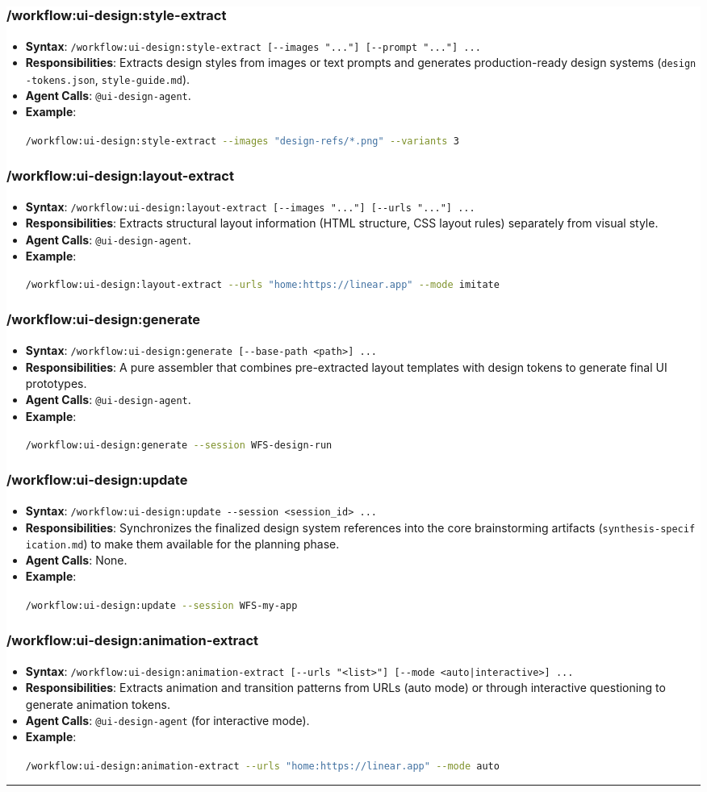 ### **/workflow:ui-design:style-extract**
- **Syntax**: `/workflow:ui-design:style-extract [--images "..."] [--prompt "..."] ...`
- **Responsibilities**: Extracts design styles from images or text prompts and generates production-ready design systems (`design-tokens.json`, `style-guide.md`).
- **Agent Calls**: `@ui-design-agent`.
- **Example**:
  ```bash
  /workflow:ui-design:style-extract --images "design-refs/*.png" --variants 3
  ```

### **/workflow:ui-design:layout-extract**
- **Syntax**: `/workflow:ui-design:layout-extract [--images "..."] [--urls "..."] ...`
- **Responsibilities**: Extracts structural layout information (HTML structure, CSS layout rules) separately from visual style.
- **Agent Calls**: `@ui-design-agent`.
- **Example**:
  ```bash
  /workflow:ui-design:layout-extract --urls "home:https://linear.app" --mode imitate
  ```

### **/workflow:ui-design:generate**
- **Syntax**: `/workflow:ui-design:generate [--base-path <path>] ...`
- **Responsibilities**: A pure assembler that combines pre-extracted layout templates with design tokens to generate final UI prototypes.
- **Agent Calls**: `@ui-design-agent`.
- **Example**:
  ```bash
  /workflow:ui-design:generate --session WFS-design-run
  ```

### **/workflow:ui-design:update**
- **Syntax**: `/workflow:ui-design:update --session <session_id> ...`
- **Responsibilities**: Synchronizes the finalized design system references into the core brainstorming artifacts (`synthesis-specification.md`) to make them available for the planning phase.
- **Agent Calls**: None.
- **Example**:
  ```bash
  /workflow:ui-design:update --session WFS-my-app
  ```

### **/workflow:ui-design:animation-extract**
- **Syntax**: `/workflow:ui-design:animation-extract [--urls "<list>"] [--mode <auto|interactive>] ...`
- **Responsibilities**: Extracts animation and transition patterns from URLs (auto mode) or through interactive questioning to generate animation tokens.
- **Agent Calls**: `@ui-design-agent` (for interactive mode).
- **Example**:
  ```bash
  /workflow:ui-design:animation-extract --urls "home:https://linear.app" --mode auto
  ```

---
